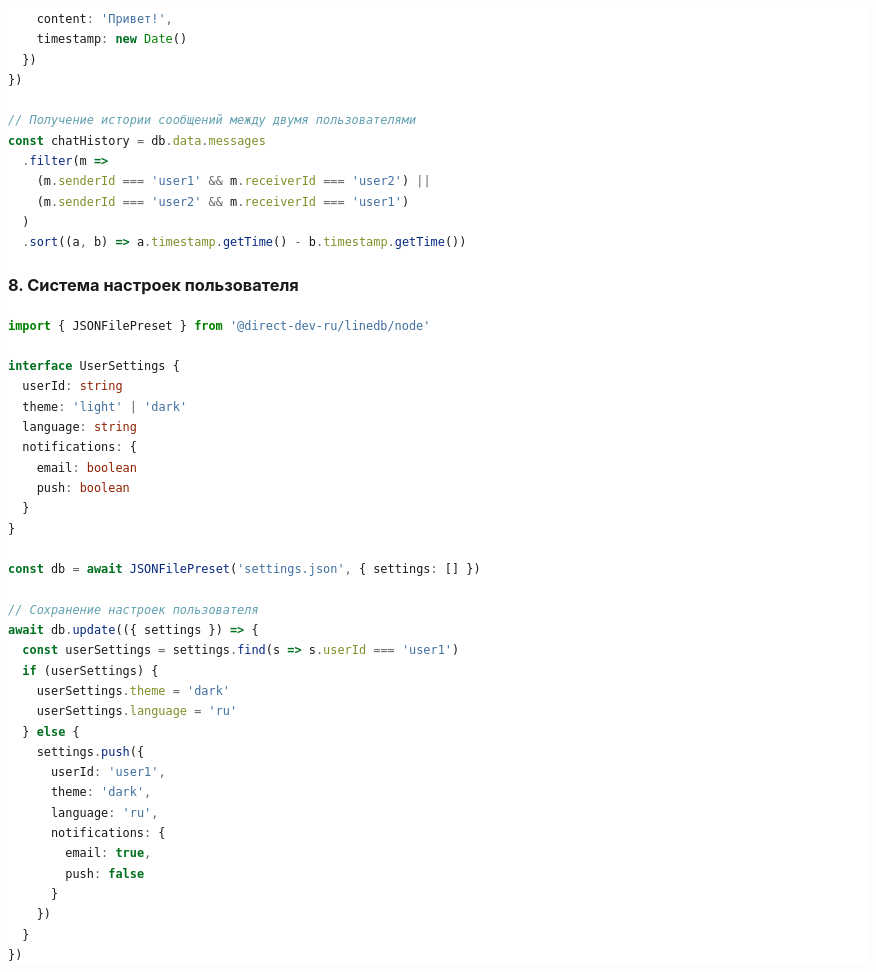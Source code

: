 ```typescript
    content: 'Привет!',
    timestamp: new Date()
  })
})

// Получение истории сообщений между двумя пользователями
const chatHistory = db.data.messages
  .filter(m => 
    (m.senderId === 'user1' && m.receiverId === 'user2') ||
    (m.senderId === 'user2' && m.receiverId === 'user1')
  )
  .sort((a, b) => a.timestamp.getTime() - b.timestamp.getTime())
```

### 8. Система настроек пользователя

```typescript
import { JSONFilePreset } from '@direct-dev-ru/linedb/node'

interface UserSettings {
  userId: string
  theme: 'light' | 'dark'
  language: string
  notifications: {
    email: boolean
    push: boolean
  }
}

const db = await JSONFilePreset('settings.json', { settings: [] })

// Сохранение настроек пользователя
await db.update(({ settings }) => {
  const userSettings = settings.find(s => s.userId === 'user1')
  if (userSettings) {
    userSettings.theme = 'dark'
    userSettings.language = 'ru'
  } else {
    settings.push({
      userId: 'user1',
      theme: 'dark',
      language: 'ru',
      notifications: {
        email: true,
        push: false
      }
    })
  }
})
```
